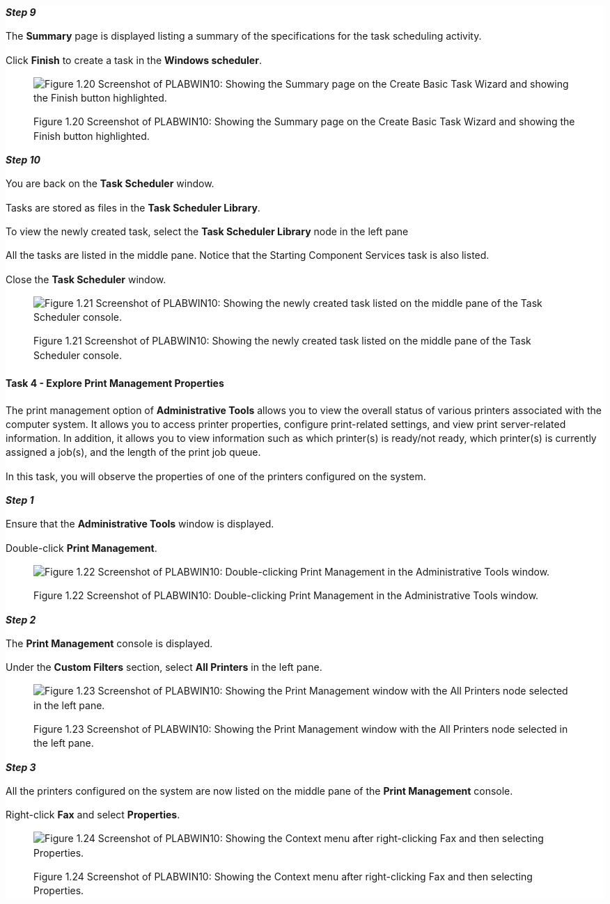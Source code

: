 _**Step 9**_

The **Summary** page is displayed listing a summary of the specifications for the task scheduling activity.

Click **Finish** to create a task in the **Windows scheduler**.

<figure><img src="https://www.practice-labs.com/authenticated/images/220-1002/image-m5-c-21.jpg?v=29" alt="Figure 1.20 Screenshot of PLABWIN10: Showing the Summary page on the Create Basic Task Wizard and showing the Finish button highlighted."><figcaption><p>Figure 1.20 Screenshot of PLABWIN10: Showing the Summary page on the Create Basic Task Wizard and showing the Finish button highlighted.</p></figcaption></figure>

_**Step 10**_

You are back on the **Task Scheduler** window.

Tasks are stored as files in the **Task Scheduler Library**.

To view the newly created task, select the **Task Scheduler Library** node in the left pane

All the tasks are listed in the middle pane. Notice that the Starting Component Services task is also listed.

Close the **Task Scheduler** window.

<figure><img src="https://www.practice-labs.com/authenticated/images/220-1002/image-m5-c-22.jpg?v=29" alt="Figure 1.21 Screenshot of PLABWIN10: Showing the newly created task listed on the middle pane of the Task Scheduler console."><figcaption><p>Figure 1.21 Screenshot of PLABWIN10: Showing the newly created task listed on the middle pane of the Task Scheduler console.</p></figcaption></figure>

#### **Task 4 - Explore Print Management Properties** <a href="#cn-m5-205" id="cn-m5-205"></a>

The print management option of **Administrative Tools** allows you to view the overall status of various printers associated with the computer system. It allows you to access printer properties, configure print-related settings, and view print server-related information. In addition, it allows you to view information such as which printer(s) is ready/not ready, which printer(s) is currently assigned a job(s), and the length of the print job queue.

In this task, you will observe the properties of one of the printers configured on the system.

_**Step 1**_

Ensure that the **Administrative Tools** window is displayed.

Double-click **Print Management**.

<figure><img src="https://www.practice-labs.com/authenticated/images/220-1002/image-m5-c-23.jpg?v=29" alt="Figure 1.22 Screenshot of PLABWIN10: Double-clicking Print Management in the Administrative Tools window."><figcaption><p>Figure 1.22 Screenshot of PLABWIN10: Double-clicking Print Management in the Administrative Tools window.</p></figcaption></figure>

_**Step 2**_

The **Print Management** console is displayed.

Under the **Custom Filters** section, select **All Printers** in the left pane.

<figure><img src="https://www.practice-labs.com/authenticated/images/220-1002/image-m5-c-24.jpg?v=29" alt="Figure 1.23 Screenshot of PLABWIN10: Showing the Print Management window with the All Printers node selected in the left pane."><figcaption><p>Figure 1.23 Screenshot of PLABWIN10: Showing the Print Management window with the All Printers node selected in the left pane.</p></figcaption></figure>

_**Step 3**_

All the printers configured on the system are now listed on the middle pane of the **Print Management** console.

Right-click **Fax** and select **Properties**.

<figure><img src="https://www.practice-labs.com/authenticated/images/220-1002/image-m5-c-25.jpg?v=29" alt="Figure 1.24 Screenshot of PLABWIN10: Showing the Context menu after right-clicking Fax and then selecting Properties."><figcaption><p>Figure 1.24 Screenshot of PLABWIN10: Showing the Context menu after right-clicking Fax and then selecting Properties.</p></figcaption></figure>
